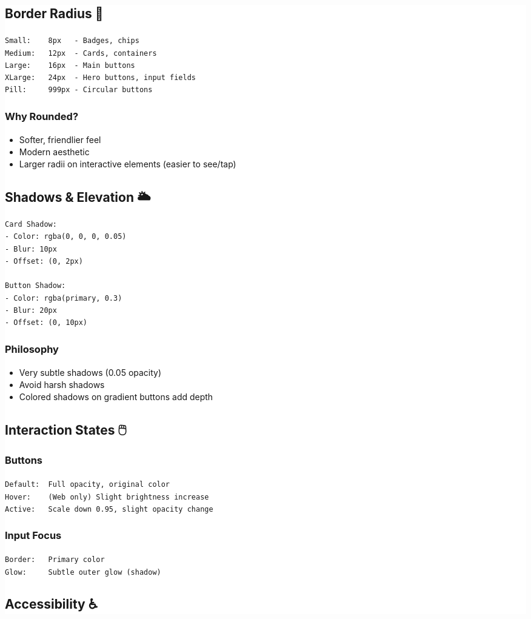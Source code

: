 ## Border Radius 🔲

```
Small:    8px   - Badges, chips
Medium:   12px  - Cards, containers
Large:    16px  - Main buttons
XLarge:   24px  - Hero buttons, input fields
Pill:     999px - Circular buttons
```

### Why Rounded?
- Softer, friendlier feel
- Modern aesthetic
- Larger radii on interactive elements (easier to see/tap)

## Shadows & Elevation 🌥️

```
Card Shadow:
- Color: rgba(0, 0, 0, 0.05)
- Blur: 10px
- Offset: (0, 2px)

Button Shadow:
- Color: rgba(primary, 0.3)
- Blur: 20px
- Offset: (0, 10px)
```

### Philosophy
- Very subtle shadows (0.05 opacity)
- Avoid harsh shadows
- Colored shadows on gradient buttons add depth

## Interaction States 🖱️

### Buttons
```
Default:  Full opacity, original color
Hover:    (Web only) Slight brightness increase
Active:   Scale down 0.95, slight opacity change
```

### Input Focus
```
Border:   Primary color
Glow:     Subtle outer glow (shadow)
```

## Accessibility ♿
